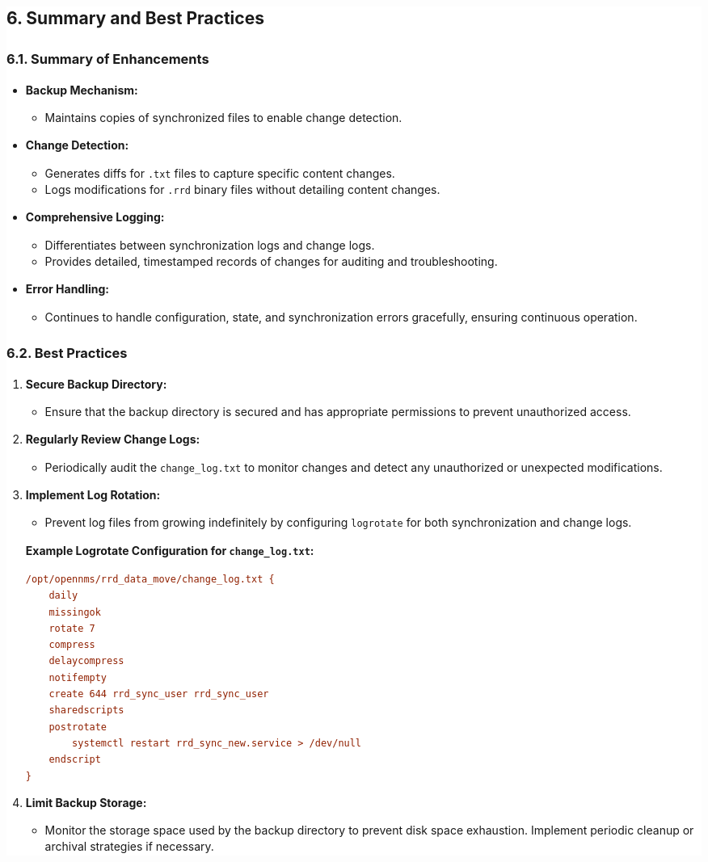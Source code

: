 
## **6. Summary and Best Practices**

### **6.1. Summary of Enhancements**

- **Backup Mechanism:**
  - Maintains copies of synchronized files to enable change detection.
  
- **Change Detection:**
  - Generates diffs for `.txt` files to capture specific content changes.
  - Logs modifications for `.rrd` binary files without detailing content changes.
  
- **Comprehensive Logging:**
  - Differentiates between synchronization logs and change logs.
  - Provides detailed, timestamped records of changes for auditing and troubleshooting.
  
- **Error Handling:**
  - Continues to handle configuration, state, and synchronization errors gracefully, ensuring continuous operation.

### **6.2. Best Practices**

1. **Secure Backup Directory:**
   - Ensure that the backup directory is secured and has appropriate permissions to prevent unauthorized access.
   
2. **Regularly Review Change Logs:**
   - Periodically audit the `change_log.txt` to monitor changes and detect any unauthorized or unexpected modifications.
   
3. **Implement Log Rotation:**
   - Prevent log files from growing indefinitely by configuring `logrotate` for both synchronization and change logs.
   
   **Example Logrotate Configuration for `change_log.txt`:**
   
   ```ini
   /opt/opennms/rrd_data_move/change_log.txt {
       daily
       missingok
       rotate 7
       compress
       delaycompress
       notifempty
       create 644 rrd_sync_user rrd_sync_user
       sharedscripts
       postrotate
           systemctl restart rrd_sync_new.service > /dev/null
       endscript
   }
   ```

4. **Limit Backup Storage:**
   - Monitor the storage space used by the backup directory to prevent disk space exhaustion. Implement periodic cleanup or archival strategies if necessary.
